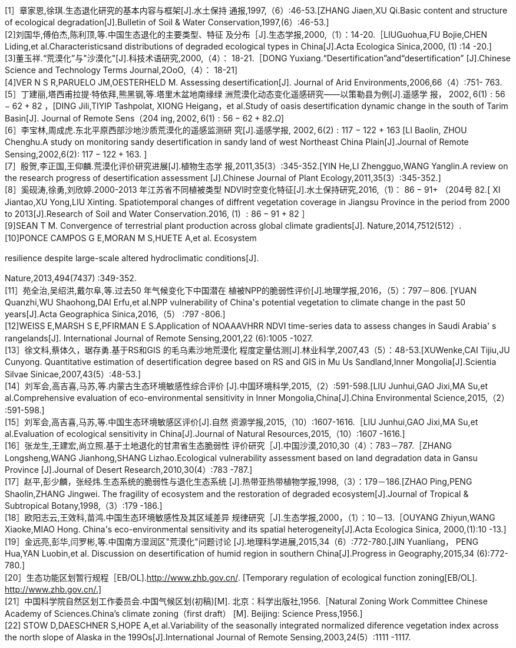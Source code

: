 [1］章家恩,徐琪.生态退化研究的基本内容与框架[J].水土保持 通报,1997,（6）:46-53.[ZHANG Jiaen,XU Qi.Basic content and structure of ecological degradation[J].Bulletin of Soil & Water Conservation,1997,(6）:46-53.]   
[2]刘国华,傅伯杰,陈利顶,等.中国生态退化的主要类型、特征 及分布［J].生态学报,2000,（1）：14-20.［LIUGuohua,FU Bojie,CHEN Liding,et al.Characteristicsand distributions of degraded ecological types in China[J].Acta Ecologica Sinica,2000, (1) :14 -20.]   
[3]董玉祥.“荒漠化”与"沙漠化"[J].科技术语研究,2000,（4）： 18-21.［DONG Yuxiang.“Desertification”and“desertification” [J].Chinese Science and Technology Terms Journal,2OoO,（4）： 18-21]   
[4]VER N S R,PARUELO JM,OESTERHELD M. Assessing desertification[J]. Journal of Arid Environments,2006,66（4）:751- 763.   
[5］丁建丽,塔西甫拉提·特依拜,熊黑钢,等.塔里木盆地南缘绿 洲荒漠化动态变化遥感研究——以策勒县为例[J].遥感学 报， $2 0 0 2 , 6 \left( 1 \right) : 5 6 - 6 2 + 8 2$ ，[DING Jili,TIYIP Tashpolat, XIONG Heigang，et al.Study of oasis desertification dynamic change in the south of Tarim Basin[J]. Journal of Remote Sens（204 $\mathrm { i n g } , 2 0 0 2 , 6 ( 1 ) : 5 6 - 6 2 + 8 2 . \mathit { \Omega } ]$   
[6］李宝林,周成虎.东北平原西部沙地沙质荒漠化的遥感监测研 究[J].遥感学报, $2 0 0 2 , 6 \left( 2 \right) : 1 1 7 \mathrm { ~ - ~ } 1 2 2 \mathrm { ~ + ~ } 1 6 3$ [LI Baolin, ZHOU Chenghu.A study on monitoring sandy desertification in sandy land of west Northeast China Plain[J].Journal of Remote Sensing,2002,6(2): $1 1 7 - 1 2 2 + 1 6 3 .$ ]   
[7］殷贺,李正国,王仰麟.荒漠化评价研究进展[J].植物生态学 报,2011,35(3）:345-352.[YIN He,LI Zhengguo,WANG Yanglin.A review on the research progress of desertification assessment [J].Chinese Journal of Plant Ecology,2011,35(3）:345-352.]   
[8］奚砚涛,徐勇,刘欣婷.2000-2013 年江苏省不同植被类型 NDVI时空变化特征[J].水土保持研究,2016,（1)： $8 6 - 9 1 +$ （204号 82.[ XI Jiantao,XU Yong,LIU Xinting. Spatiotemporal changes of diffrent vegetation coverage in Jiangsu Province in the period from 2000 to 2013[J].Research of Soil and Water Conservation.2016, (1) $: 8 6 - 9 1 + 8 2$ ］   
[9]SEAN T M. Convergence of terrestrial plant production across global climate gradients[J]. Nature,2014,7512(512）.   
[10]PONCE CAMPOS G E,MORAN M S,HUETE A,et al. Ecosystem

resilience despite large-scale altered hydroclimatic conditions[J].

Nature,2013,494(7437) :349-352.   
[11］苑全治,吴绍洪,戴尔阜,等.过去50 年气候变化下中国潜在 植被NPP的脆弱性评价[J].地理学报,2016，（5）：797－806. [YUAN Quanzhi,WU Shaohong,DAI Erfu,et al.NPP vulnerability of China's potential vegetation to climate change in the past 50 years[J].Acta Geographica Sinica,2016,（5） :797 -806.]   
[12]WEISS E,MARSH S E,PFIRMAN E S.Application of NOAAAVHRR NDVI time-series data to assess changes in Saudi Arabia' s rangelands[J]. International Journal of Remote Sensing,2001,22 (6):1005 -1027.   
[13］徐文科,蔡体久，琚存勇.基于RS和GIS 的毛乌素沙地荒漠化 程度定量估测[J].林业科学,2007,43（5）：48-53.[XUWenke,CAI Tijiu,JU Cunyong. Quantitative estimation of desertification degree based on RS and GIS in Mu Us Sandland,Inner Mongolia[J].Scientia Silvae Sinicae,2007,43(5）:48-53.]   
[14］刘军会,高吉喜,马苏,等.内蒙古生态环境敏感性综合评价 [J].中国环境科学,2015,（2）:591-598.[LIU Junhui,GAO Jixi,MA Su,et al.Comprehensive evaluation of eco-environmental sensitivity in Inner Mongolia,China[J].China Environmental Science,2015,（2） :591-598.]   
[15］刘军会,高吉喜,马苏,等.中国生态环境敏感区评价[J].自然 资源学报,2015,（10）:1607-1616.［LIU Junhui,GAO Jixi,MA Su,et al.Evaluation of ecological sensitivity in China[J].Journal of Natural Resources,2015,（10）:1607 -1616.]   
[16］张龙生,王建宏,尚立照.基于土地退化的甘肃省生态脆弱性 评价研究［J].中国沙漠,2010,30（4）：783－787.［ZHANG Longsheng,WANG Jianhong,SHANG Lizhao.Ecological vulnerability assessment based on land degradation data in Gansu Province [J].Journal of Desert Research,2010,30(4）:783 -787.]   
[17］赵平,彭少麟，张经炜.生态系统的脆弱性与退化生态系统 [J].热带亚热带植物学报,1998,（3）：179－186.[ZHAO Ping,PENG Shaolin,ZHANG Jingwei. The fragility of ecosystem and the restoration of degraded ecosystem[J].Journal of Tropical & Subtropical Botany,1998,（3）:179 -186.]   
[18］欧阳志云,王效科,苗鸿.中国生态环境敏感性及其区域差异 规律研究［J].生态学报,2000，（1）：10－13.［OUYANG Zhiyun,WANG Xiaoke,MIAO Hong. China's eco-environmental sensitivity and its spatial heterogeneity[J].Acta Ecologica Sinica, 2000,(1):10 -13.]   
[19］金远亮,彭华,闫罗彬,等.中国南方湿润区"荒漠化"问题讨论 [J].地理科学进展,2015,34（6）:772-780.[JIN Yuanliang， PENG Hua,YAN Luobin,et al. Discussion on desertification of humid region in southern China[J].Progress in Geography,2015,34 (6):772-780.]   
[20］生态功能区划暂行规程［EB/OL].http://www.zhb.gov.cn/. [Temporary regulation of ecological function zoning[EB/OL]. http://www.zhb.gov.cn/.]   
[21］中国科学院自然区划工作委员会.中国气候区划(初稿)[M]. 北京：科学出版社,1956.［Natural Zoning Work Committee Chinese Academy of Sciences.China’s climate zoning（first draft） [M]. Beijing: Science Press,1956.]   
[22] STOW D,DAESCHNER S,HOPE A,et al.Variability of the seasonally integrated normalized diference vegetation index across the north slope of Alaska in the 199Os[J].International Journal of Remote Sensing,2003,24(5）:1111 -1117.   